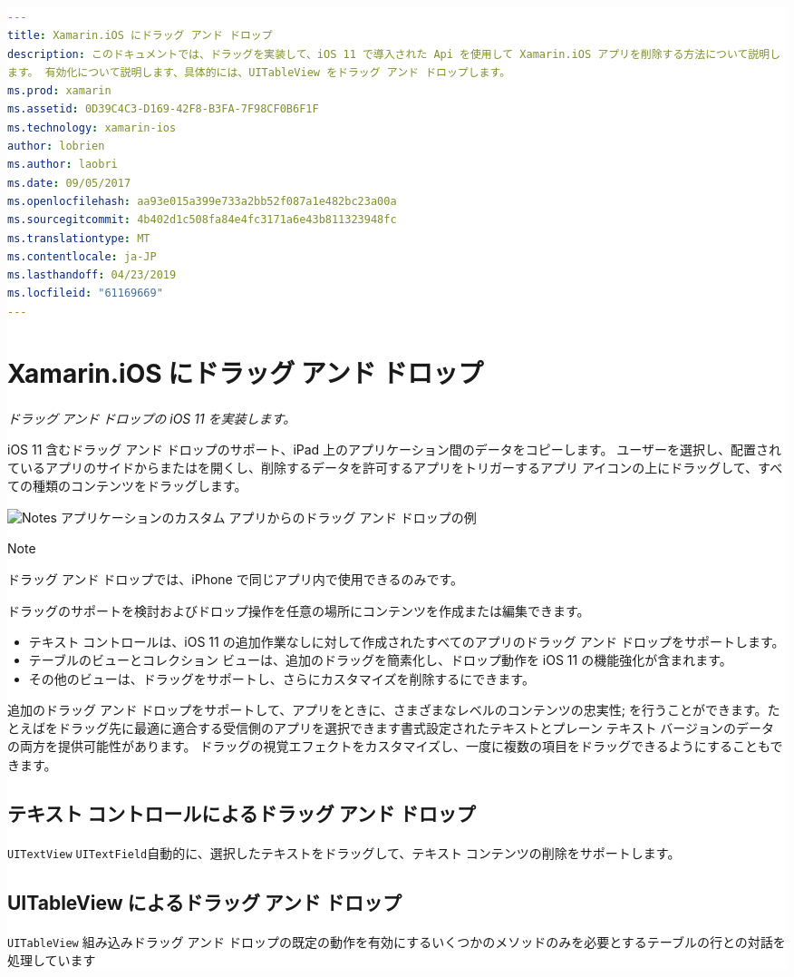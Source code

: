 ```yaml
---
title: Xamarin.iOS にドラッグ アンド ドロップ
description: このドキュメントでは、ドラッグを実装して、iOS 11 で導入された Api を使用して Xamarin.iOS アプリを削除する方法について説明します。 有効化について説明します、具体的には、UITableView をドラッグ アンド ドロップします。
ms.prod: xamarin
ms.assetid: 0D39C4C3-D169-42F8-B3FA-7F98CF0B6F1F
ms.technology: xamarin-ios
author: lobrien
ms.author: laobri
ms.date: 09/05/2017
ms.openlocfilehash: aa93e015a399e733a2bb52f087a1e482bc23a00a
ms.sourcegitcommit: 4b402d1c508fa84e4fc3171a6e43b811323948fc
ms.translationtype: MT
ms.contentlocale: ja-JP
ms.lasthandoff: 04/23/2019
ms.locfileid: "61169669"
---
```

# <a name="drag-and-drop-in-xamarinios"></a>Xamarin.iOS にドラッグ アンド ドロップ

_ドラッグ アンド ドロップの iOS 11 を実装します。_

iOS 11 含むドラッグ アンド ドロップのサポート、iPad 上のアプリケーション間のデータをコピーします。 ユーザーを選択し、配置されているアプリのサイドからまたはを開くし、削除するデータを許可するアプリをトリガーするアプリ アイコンの上にドラッグして、すべての種類のコンテンツをドラッグします。

![Notes アプリケーションのカスタム アプリからのドラッグ アンド ドロップの例](drag-and-drop-images/drag-drop-sml.png)

> [!NOTE]
> ドラッグ アンド ドロップでは、iPhone で同じアプリ内で使用できるのみです。

ドラッグのサポートを検討およびドロップ操作を任意の場所にコンテンツを作成または編集できます。

- テキスト コントロールは、iOS 11 の追加作業なしに対して作成されたすべてのアプリのドラッグ アンド ドロップをサポートします。
- テーブルのビューとコレクション ビューは、追加のドラッグを簡素化し、ドロップ動作を iOS 11 の機能強化が含まれます。
- その他のビューは、ドラッグをサポートし、さらにカスタマイズを削除するにできます。

追加のドラッグ アンド ドロップをサポートして、アプリをときに、さまざまなレベルのコンテンツの忠実性; を行うことができます。たとえばをドラッグ先に最適に適合する受信側のアプリを選択できます書式設定されたテキストとプレーン テキスト バージョンのデータの両方を提供可能性があります。 ドラッグの視覚エフェクトをカスタマイズし、一度に複数の項目をドラッグできるようにすることもできます。

## <a name="drag-and-drop-with-text-controls"></a>テキスト コントロールによるドラッグ アンド ドロップ

`UITextView` `UITextField`自動的に、選択したテキストをドラッグして、テキスト コンテンツの削除をサポートします。

<a name="uitableview" />

## <a name="drag-and-drop-with-uitableview"></a>UITableView によるドラッグ アンド ドロップ

`UITableView` 組み込みドラッグ アンド ドロップの既定の動作を有効にするいくつかのメソッドのみを必要とするテーブルの行との対話を処理しています
